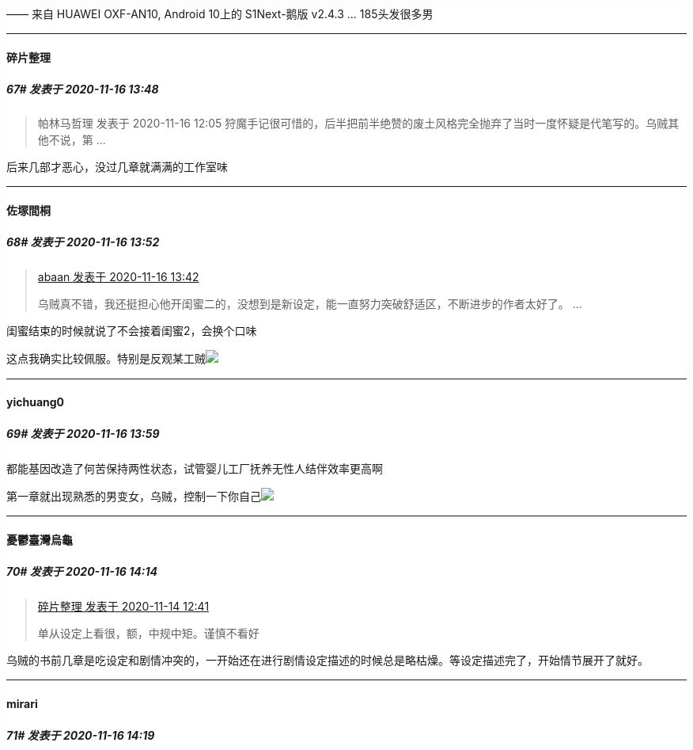 —— 来自 HUAWEI OXF-AN10, Android 10上的 S1Next-鹅版 v2.4.3 ...</blockquote>
185头发很多男


-----

####  碎片整理  
##### 67#       发表于 2020-11-16 13:48


<blockquote>帕林马哲理 发表于 2020-11-16 12:05
狩魔手记很可惜的，后半把前半绝赞的废土风格完全抛弃了当时一度怀疑是代笔写的。乌贼其他不说，第 ...</blockquote>
后来几部才恶心，没过几章就满满的工作室味


-----

####  佐塚間桐  
##### 68#       发表于 2020-11-16 13:52


<blockquote><a href="httphttps://bbs.saraba1st.com/2b/forum.php?mod=redirect&amp;goto=findpost&amp;pid=49410069&amp;ptid=1972153" target="_blank">abaan 发表于 2020-11-16 13:42</a>

乌贼真不错，我还挺担心他开闺蜜二的，没想到是新设定，能一直努力突破舒适区，不断进步的作者太好了。 ...</blockquote>
闺蜜结束的时候就说了不会接着闺蜜2，会换个口味

这点我确实比较佩服。特别是反观某工贼<img src="https://static.saraba1st.com/image/smiley/face2017/054.png" referrerpolicy="no-referrer">


-----

####  yichuang0  
##### 69#       发表于 2020-11-16 13:59


都能基因改造了何苦保持两性状态，试管婴儿工厂抚养无性人结伴效率更高啊

第一章就出现熟悉的男变女，乌贼，控制一下你自己<img src="https://static.saraba1st.com/image/smiley/face2017/048.png" referrerpolicy="no-referrer">


-----

####  憂鬱臺灣烏龜  
##### 70#       发表于 2020-11-16 14:14


<blockquote><a href="httphttps://bbs.saraba1st.com/2b/forum.php?mod=redirect&amp;goto=findpost&amp;pid=49390370&amp;ptid=1972153" target="_blank">碎片整理 发表于 2020-11-14 12:41</a>

单从设定上看很，额，中规中矩。谨慎不看好</blockquote>
乌贼的书前几章是吃设定和剧情冲突的，一开始还在进行剧情设定描述的时候总是略枯燥。等设定描述完了，开始情节展开了就好。


-----

####  mirari  
##### 71#       发表于 2020-11-16 14:19
